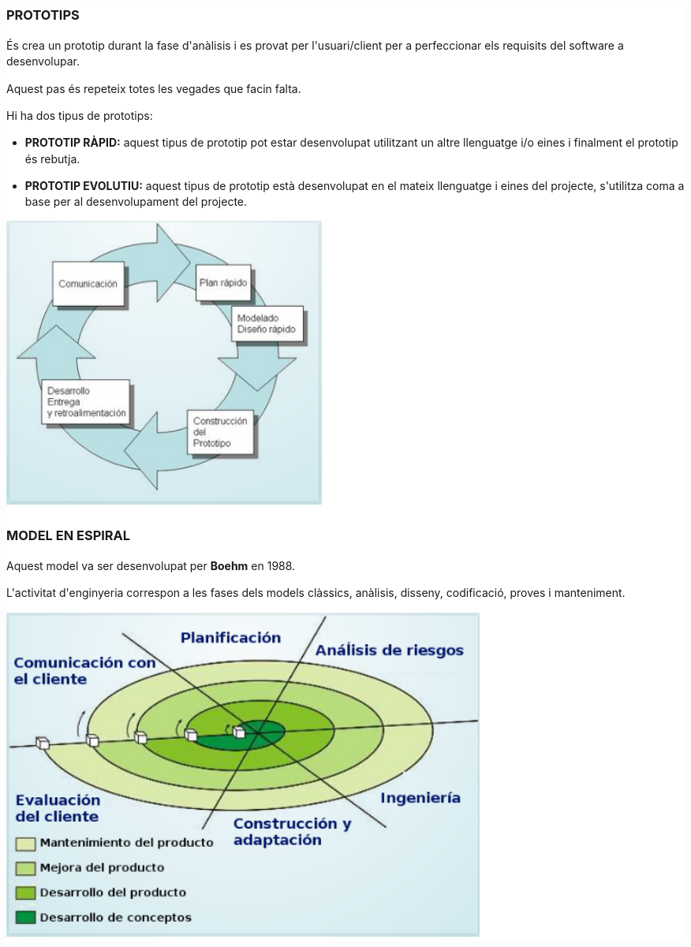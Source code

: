 ### PROTOTIPS

És crea un prototip durant la fase d'anàlisis i es provat per l'usuari/client per a perfeccionar els requisits del software a desenvolupar.

Aquest pas és repeteix totes les vegades que facin falta.

Hi ha dos tipus de prototips:

- **PROTOTIP RÀPID:** aquest tipus de prototip pot estar desenvolupat utilitzant un altre llenguatge i/o eines i finalment el prototip és rebutja.

- **PROTOTIP EVOLUTIU:** aquest tipus de prototip està desenvolupat en el mateix llenguatge i eines del projecte, s'utilitza coma a base per al desenvolupament del projecte.

<img src="assets/prototips.png" alt="Prototips" width="400"/>

### MODEL EN ESPIRAL

Aquest model va ser desenvolupat per **Boehm** en 1988.

L'activitat d'enginyeria correspon a les fases dels models clàssics, anàlisis, disseny, codificació, proves i manteniment.

<img src="assets/model_espiral.png" alt="Espiral" width="600"/>
